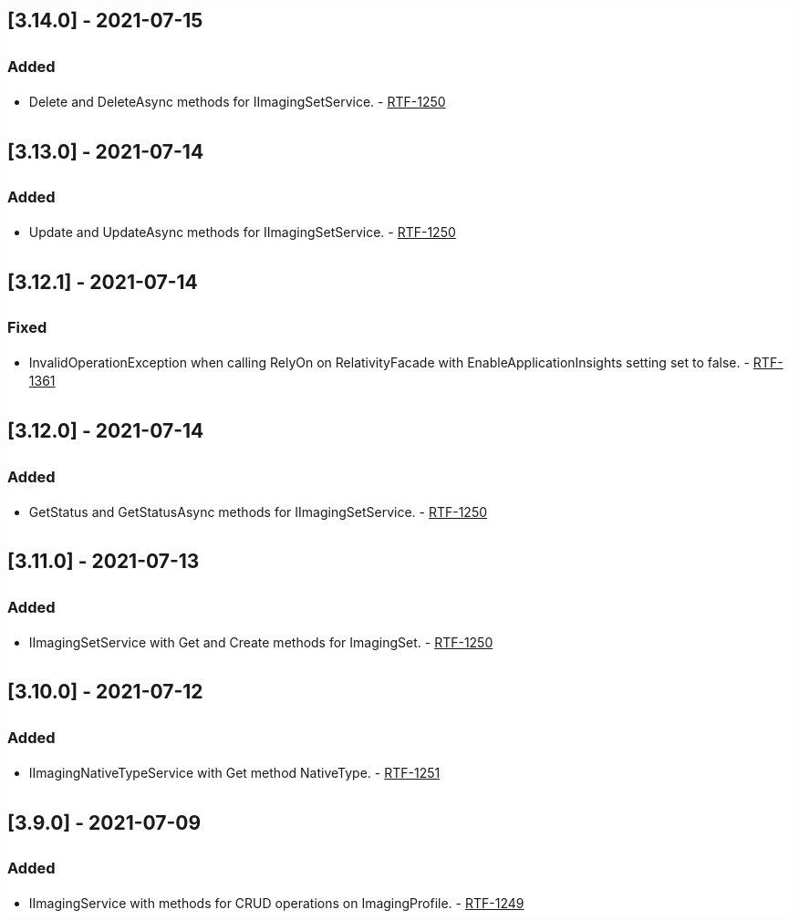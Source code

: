 ## [3.14.0] - 2021-07-15

### Added

- Delete and DeleteAsync methods for IImagingSetService. - [RTF-1250](https://jira.kcura.com/browse/RTF-1250)

## [3.13.0] - 2021-07-14

### Added

- Update and UpdateAsync methods for IImagingSetService. - [RTF-1250](https://jira.kcura.com/browse/RTF-1250)

## [3.12.1] - 2021-07-14

### Fixed

- InvalidOperationException when calling RelyOn<ApiComponent> on RelativityFacade with EnableApplicationInsights setting set to false. - [RTF-1361](https://jira.kcura.com/browse/RTF-1361)

## [3.12.0] - 2021-07-14

### Added

- GetStatus and GetStatusAsync methods for IImagingSetService. - [RTF-1250](https://jira.kcura.com/browse/RTF-1250)

## [3.11.0] - 2021-07-13

### Added

- IImagingSetService with Get and Create methods for ImagingSet. - [RTF-1250](https://jira.kcura.com/browse/RTF-1250)

## [3.10.0] - 2021-07-12

### Added

- IImagingNativeTypeService with Get method NativeType. - [RTF-1251](https://jira.kcura.com/browse/RTF-1251)

## [3.9.0] - 2021-07-09

### Added

- IImagingService with methods for CRUD operations on ImagingProfile. - [RTF-1249](https://jira.kcura.com/browse/RTF-1249)
